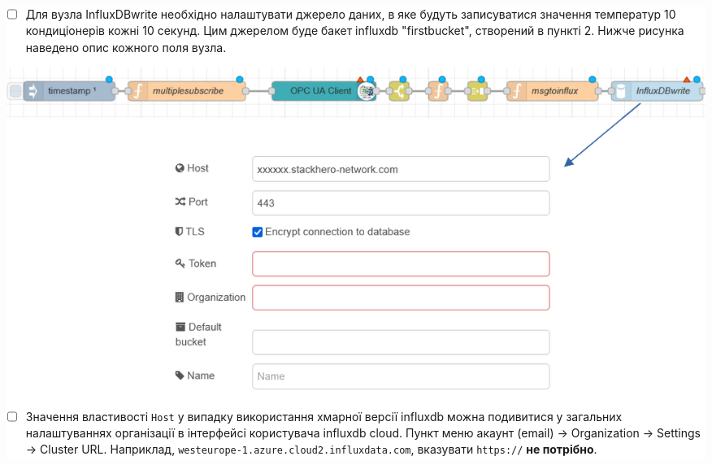- [ ] Для вузла InfluxDBwrite необхідно налаштувати джерело даних, в яке будуть записуватися значення температур 10 кондиціонерів кожні 10 секунд. Цим джерелом буде бакет  influxdb "firstbucket", створений в пункті 2. Нижче рисунка наведено опис кожного поля вузла.

![](6_1media/5.png) 

- [ ] Значення властивості `Host` у випадку використання хмарної версії influxdb можна подивитися у загальних налаштуваннях організації в інтерфейсі користувача influxdb cloud. Пункт меню акаунт (email) ->  Organization -> Settings -> Cluster URL. Наприклад, `westeurope-1.azure.cloud2.influxdata.com`, вказувати `https://` **не потрібно**.
